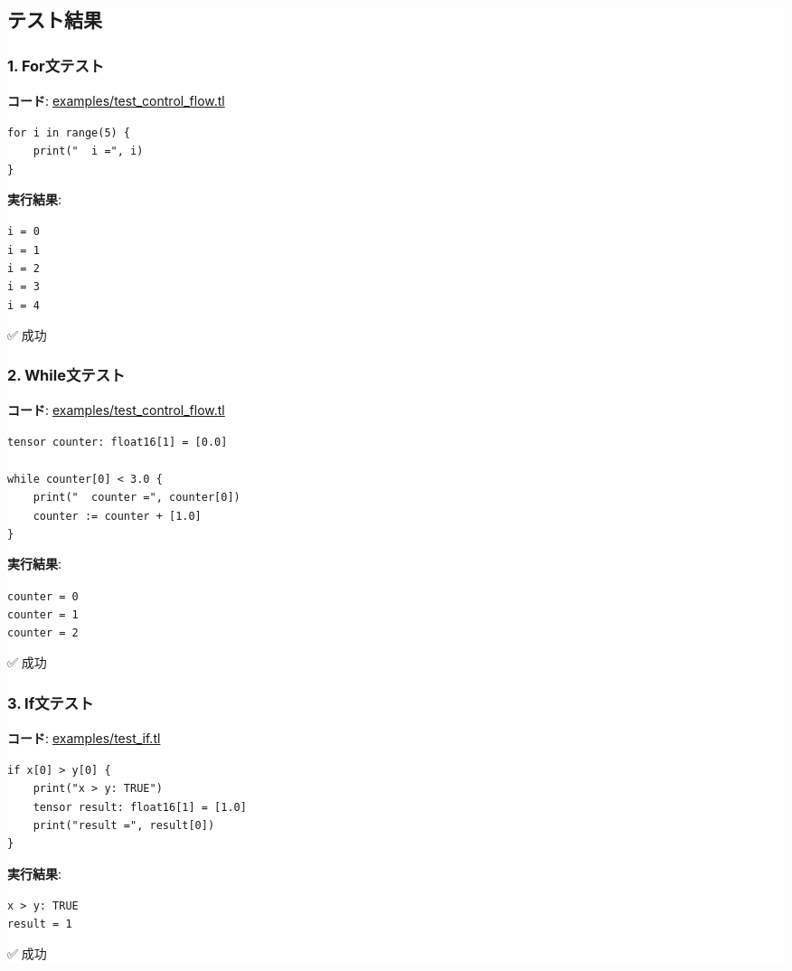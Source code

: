 
## テスト結果

### 1. For文テスト

**コード**: [examples/test_control_flow.tl](examples/test_control_flow.tl:18-21)
```tl
for i in range(5) {
    print("  i =", i)
}
```

**実行結果**:
```
i = 0
i = 1
i = 2
i = 3
i = 4
```
✅ 成功

### 2. While文テスト

**コード**: [examples/test_control_flow.tl](examples/test_control_flow.tl:24-29)
```tl
tensor counter: float16[1] = [0.0]

while counter[0] < 3.0 {
    print("  counter =", counter[0])
    counter := counter + [1.0]
}
```

**実行結果**:
```
counter = 0
counter = 1
counter = 2
```
✅ 成功

### 3. If文テスト

**コード**: [examples/test_if.tl](examples/test_if.tl:10-14)
```tl
if x[0] > y[0] {
    print("x > y: TRUE")
    tensor result: float16[1] = [1.0]
    print("result =", result[0])
}
```

**実行結果**:
```
x > y: TRUE
result = 1
```
✅ 成功
